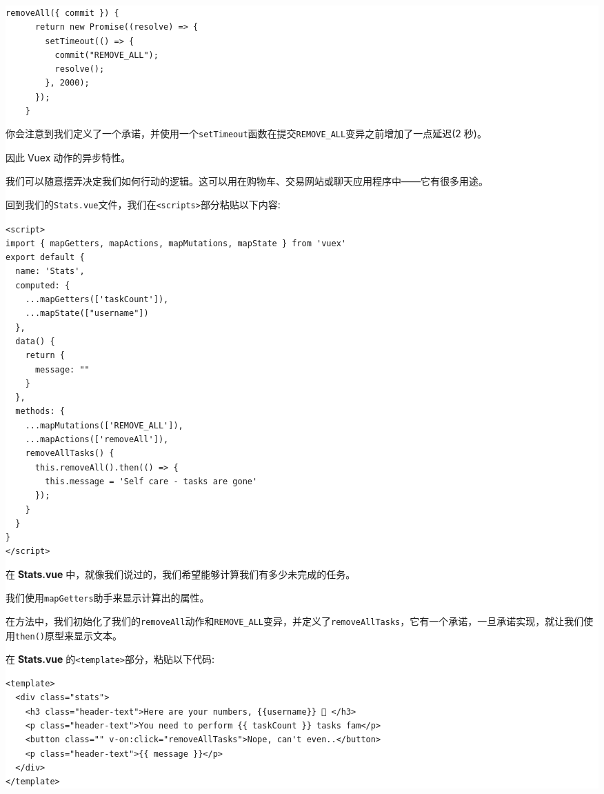 ```
removeAll({ commit }) {
      return new Promise((resolve) => {
        setTimeout(() => {
          commit("REMOVE_ALL");
          resolve();
        }, 2000);
      });
    }
```

你会注意到我们定义了一个承诺，并使用一个`setTimeout`函数在提交`REMOVE_ALL`变异之前增加了一点延迟(2 秒)。

因此 Vuex 动作的异步特性。

我们可以随意摆弄决定我们如何行动的逻辑。这可以用在购物车、交易网站或聊天应用程序中——它有很多用途。

回到我们的`Stats.vue`文件，我们在`<scripts>`部分粘贴以下内容:

```
<script>
import { mapGetters, mapActions, mapMutations, mapState } from 'vuex'
export default {
  name: 'Stats',
  computed: {
    ...mapGetters(['taskCount']),
    ...mapState(["username"])
  },
  data() {
    return {
      message: ""
    }
  },
  methods: {
    ...mapMutations(['REMOVE_ALL']),
    ...mapActions(['removeAll']),
    removeAllTasks() {
      this.removeAll().then(() => {
        this.message = 'Self care - tasks are gone'
      });
    }
  }
}
</script>
```

在 **Stats.vue** 中，就像我们说过的，我们希望能够计算我们有多少未完成的任务。

我们使用`mapGetters`助手来显示计算出的属性。

在方法中，我们初始化了我们的`removeAll`动作和`REMOVE_ALL`变异，并定义了`removeAllTasks`，它有一个承诺，一旦承诺实现，就让我们使用`then()`原型来显示文本。

在 **Stats.vue** 的`<template>`部分，粘贴以下代码:

```
<template>
  <div class="stats">
    <h3 class="header-text">Here are your numbers, {{username}} 😬 </h3>
    <p class="header-text">You need to perform {{ taskCount }} tasks fam</p>
    <button class="" v-on:click="removeAllTasks">Nope, can't even..</button>
    <p class="header-text">{{ message }}</p>
  </div>
</template>
```
